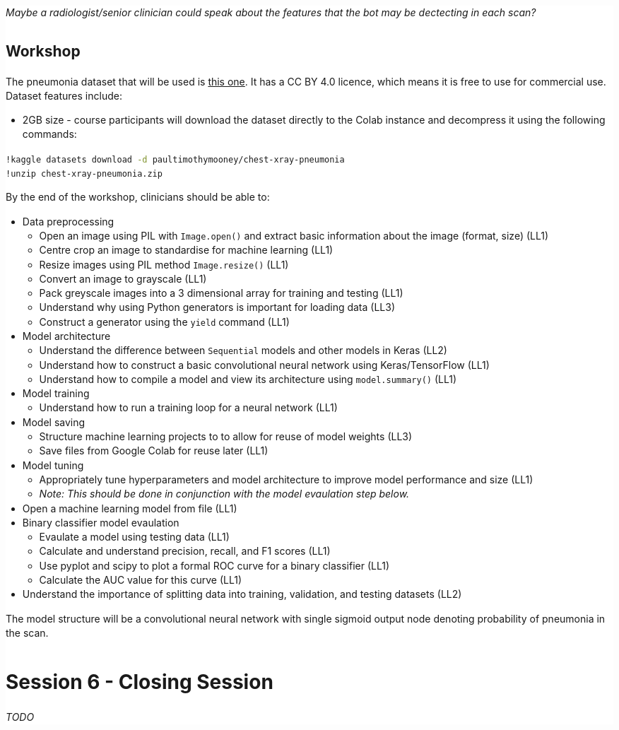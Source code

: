 *Maybe a radiologist/senior clinician could speak about the features that the bot may be dectecting in each scan?*

## Workshop

The pneumonia dataset that will be used is [this one](https://www.kaggle.com/datasets/paultimothymooney/chest-xray-pneumonia/data). It has a CC BY 4.0 licence, which means it is free to use for commercial use. Dataset features include:
- 2GB size - course participants will download the dataset directly to the Colab instance and decompress it using the following commands:

```bash
!kaggle datasets download -d paultimothymooney/chest-xray-pneumonia
!unzip chest-xray-pneumonia.zip
```

By the end of the workshop, clinicians should be able to:

- Data preprocessing
  - Open an image using PIL with `Image.open()` and extract basic information about the image (format, size) (LL1)
  - Centre crop an image to standardise for machine learning (LL1)
  - Resize images using PIL method `Image.resize()` (LL1)
  - Convert an image to grayscale (LL1)
  - Pack greyscale images into a 3 dimensional array for training and testing (LL1)
  - Understand why using Python generators is important for loading data (LL3)
  - Construct a generator using the `yield` command (LL1)
- Model architecture
  - Understand the difference between `Sequential` models and other models in Keras (LL2)
  - Understand how to construct a basic convolutional neural network using Keras/TensorFlow (LL1)
  - Understand how to compile a model and view its architecture using `model.summary()` (LL1)
- Model training
  - Understand how to run a training loop for a neural network (LL1)
- Model saving
  - Structure machine learning projects to to allow for reuse of model weights (LL3) 
  - Save files from Google Colab for reuse later (LL1)
- Model tuning
  - Appropriately tune hyperparameters and model architecture to improve model performance and size (LL1)
  - *Note: This should be done in conjunction with the model evaulation step below.*
- Open a machine learning model from file (LL1)
- Binary classifier model evaulation
  - Evaulate a model using testing data (LL1)
  - Calculate and understand precision, recall, and F1 scores (LL1)
  - Use pyplot and scipy to plot a formal ROC curve for a binary classifier (LL1)
  - Calculate the AUC value for this curve (LL1)
- Understand the importance of splitting data into training, validation, and testing datasets (LL2)

The model structure will be a convolutional neural network with single sigmoid output node denoting probability of pneumonia in the scan.

# Session 6 - Closing Session

*TODO*